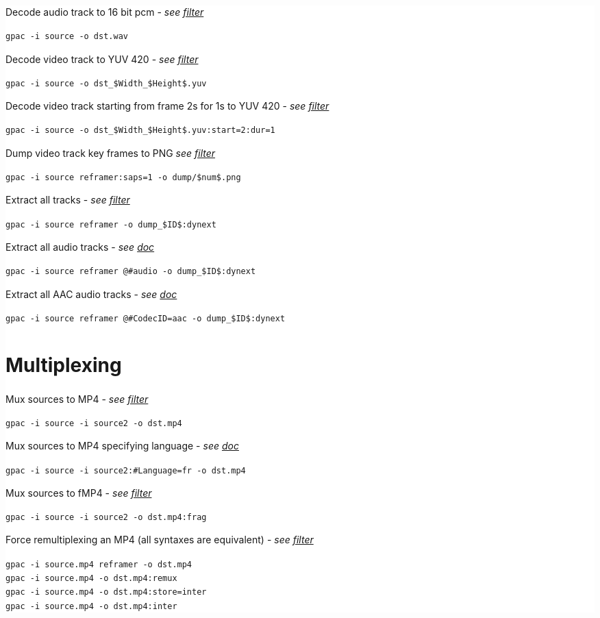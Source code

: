 Decode audio track to 16 bit pcm - _see [filter](writegen)_  
```
gpac -i source -o dst.wav
```

Decode video track to YUV 420 - _see [filter](writegen)_  
```
gpac -i source -o dst_$Width_$Height$.yuv
```

Decode video track starting from frame 2s for 1s to YUV 420 - _see [filter](writegen)_  
```
gpac -i source -o dst_$Width_$Height$.yuv:start=2:dur=1
```

Dump video track key frames to PNG _see [filter](reframer)_  
```
gpac -i source reframer:saps=1 -o dump/$num$.png
```

Extract all tracks - _see [filter](writegen)_  
```
gpac -i source reframer -o dump_$ID$:dynext
```

Extract all audio tracks - _see [doc](filters_general#complex-links)_  
```
gpac -i source reframer @#audio -o dump_$ID$:dynext
```

Extract all AAC audio tracks - _see [doc](filters_general#complex-links)_  
```
gpac -i source reframer @#CodecID=aac -o dump_$ID$:dynext
```

# Multiplexing

Mux sources to MP4 - _see [filter](mp4mx)_  
```
gpac -i source -i source2 -o dst.mp4
```

Mux sources to MP4 specifying language - _see [doc](filters_general#assigning-pid-properties)_  
```
gpac -i source -i source2:#Language=fr -o dst.mp4
```

Mux sources to fMP4 - _see [filter](mp4mx)_  
```
gpac -i source -i source2 -o dst.mp4:frag
```

Force remultiplexing an MP4 (all syntaxes are equivalent) - _see [filter](mp4mx)_  
```
gpac -i source.mp4 reframer -o dst.mp4
gpac -i source.mp4 -o dst.mp4:remux
gpac -i source.mp4 -o dst.mp4:store=inter
gpac -i source.mp4 -o dst.mp4:inter
```
